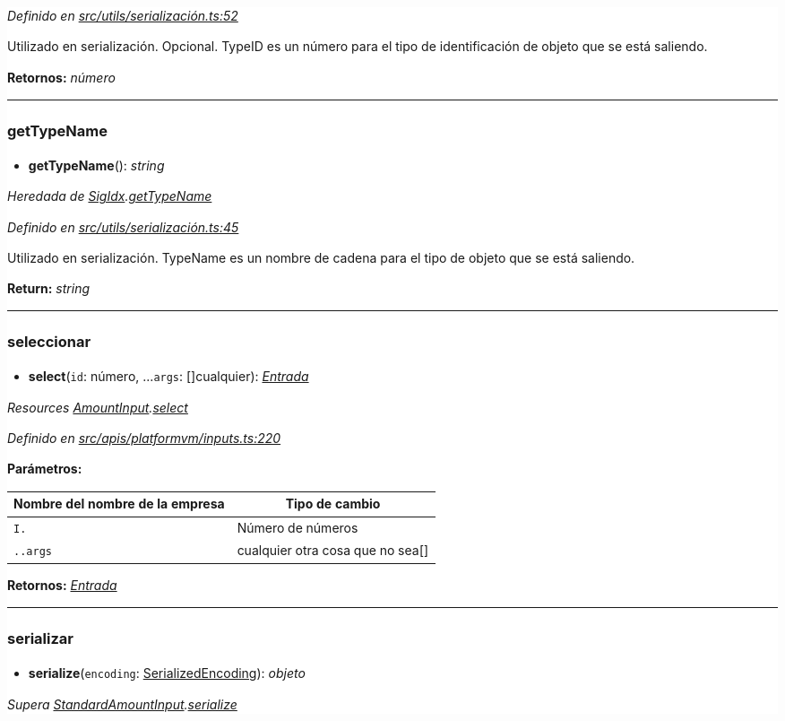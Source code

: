 *Definido en [src/utils/serialización.ts:52](https://github.com/ava-labs/avalanchejs/blob/ae78dee/src/utils/serialization.ts#L52)*

Utilizado en serialización. Opcional. TypeID es un número para el tipo de identificación de objeto que se está saliendo.

**Retornos:** *número*

___

### getTypeName

- **getTypeName**(): *string*

*Heredada de [SigIdx](common_signature.sigidx.md).[getTypeName](common_signature.sigidx.md#gettypename)*

*Definido en [src/utils/serialización.ts:45](https://github.com/ava-labs/avalanchejs/blob/ae78dee/src/utils/serialization.ts#L45)*

Utilizado en serialización. TypeName es un nombre de cadena para el tipo de objeto que se está saliendo.

**Return:** *string*

___

### seleccionar

- **select**(`id`: número, ...`args`: []cualquier): *[Entrada](common_inputs.input.md)*

*Resources [AmountInput](api_platformvm_inputs.amountinput.md).[select](api_platformvm_inputs.amountinput.md#select)*

*Definido en [src/apis/platformvm/inputs.ts:220](https://github.com/ava-labs/avalanchejs/blob/ae78dee/src/apis/platformvm/inputs.ts#L220)*

**Parámetros:**

| Nombre del nombre de la empresa | Tipo de cambio |
------ | ------ |
| `I.` | Número de números |
| `..args` | cualquier otra cosa que no sea[] |

**Retornos:** *[Entrada](common_inputs.input.md)*

___

### serializar

- **serialize**(`encoding`: [SerializedEncoding](../modules/src_utils.md#serializedencoding)): *objeto*

*Supera [StandardAmountInput](common_inputs.standardamountinput.md).[serialize](common_inputs.standardamountinput.md#serialize)*
